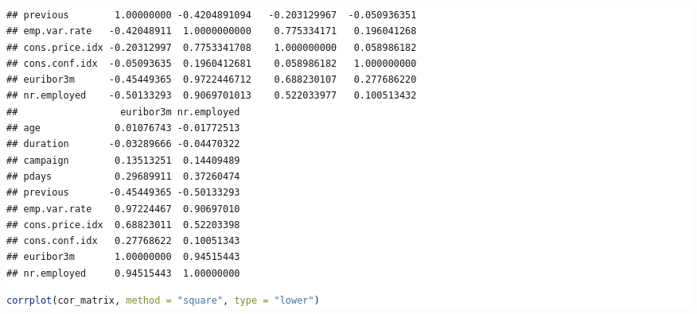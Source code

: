     ## previous        1.00000000 -0.4204891094   -0.203129967  -0.050936351
    ## emp.var.rate   -0.42048911  1.0000000000    0.775334171   0.196041268
    ## cons.price.idx -0.20312997  0.7753341708    1.000000000   0.058986182
    ## cons.conf.idx  -0.05093635  0.1960412681    0.058986182   1.000000000
    ## euribor3m      -0.45449365  0.9722446712    0.688230107   0.277686220
    ## nr.employed    -0.50133293  0.9069701013    0.522033977   0.100513432
    ##                  euribor3m nr.employed
    ## age             0.01076743 -0.01772513
    ## duration       -0.03289666 -0.04470322
    ## campaign        0.13513251  0.14409489
    ## pdays           0.29689911  0.37260474
    ## previous       -0.45449365 -0.50133293
    ## emp.var.rate    0.97224467  0.90697010
    ## cons.price.idx  0.68823011  0.52203398
    ## cons.conf.idx   0.27768622  0.10051343
    ## euribor3m       1.00000000  0.94515443
    ## nr.employed     0.94515443  1.00000000

``` r
corrplot(cor_matrix, method = "square", type = "lower")
```
